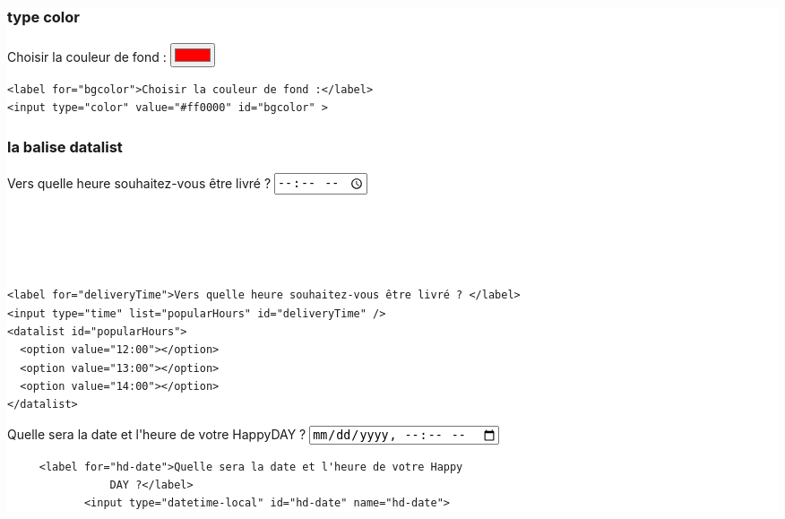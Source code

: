 ### type color

<label for="bgcolor">Choisir la couleur de fond :</label>
<input type="color" value="#ff0000" id="bgcolor" >

```
<label for="bgcolor">Choisir la couleur de fond :</label>
<input type="color" value="#ff0000" id="bgcolor" >

```

### la balise datalist

<label for="deliveryTime">Vers quelle heure souhaitez-vous être livré ? </label>
<input type="time" list="popularHours" id="deliveryTime" />
<datalist id="popularHours">
  <option value="12:00"></option>
  <option value="13:00"></option>
  <option value="14:00"></option>
</datalist>

```

<label for="deliveryTime">Vers quelle heure souhaitez-vous être livré ? </label>
<input type="time" list="popularHours" id="deliveryTime" />
<datalist id="popularHours">
  <option value="12:00"></option>
  <option value="13:00"></option>
  <option value="14:00"></option>
</datalist>

```
<label for="hd-date">Quelle sera la date et l'heure de votre HappyDAY ?</label>
<input type="datetime-local" id="hd-date" name="hd-date">

```
     <label for="hd-date">Quelle sera la date et l'heure de votre Happy
                DAY ?</label>
            <input type="datetime-local" id="hd-date" name="hd-date">

```            

